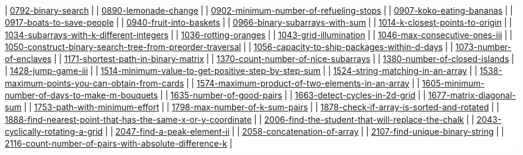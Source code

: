 | [0792-binary-search](https://github.com/RahulDadhich26/LEETCODE-DSA/tree/master/0792-binary-search) |
| [0890-lemonade-change](https://github.com/RahulDadhich26/LEETCODE-DSA/tree/master/0890-lemonade-change) |
| [0902-minimum-number-of-refueling-stops](https://github.com/RahulDadhich26/LEETCODE-DSA/tree/master/0902-minimum-number-of-refueling-stops) |
| [0907-koko-eating-bananas](https://github.com/RahulDadhich26/LEETCODE-DSA/tree/master/0907-koko-eating-bananas) |
| [0917-boats-to-save-people](https://github.com/RahulDadhich26/LEETCODE-DSA/tree/master/0917-boats-to-save-people) |
| [0940-fruit-into-baskets](https://github.com/RahulDadhich26/LEETCODE-DSA/tree/master/0940-fruit-into-baskets) |
| [0966-binary-subarrays-with-sum](https://github.com/RahulDadhich26/LEETCODE-DSA/tree/master/0966-binary-subarrays-with-sum) |
| [1014-k-closest-points-to-origin](https://github.com/RahulDadhich26/LEETCODE-DSA/tree/master/1014-k-closest-points-to-origin) |
| [1034-subarrays-with-k-different-integers](https://github.com/RahulDadhich26/LEETCODE-DSA/tree/master/1034-subarrays-with-k-different-integers) |
| [1036-rotting-oranges](https://github.com/RahulDadhich26/LEETCODE-DSA/tree/master/1036-rotting-oranges) |
| [1043-grid-illumination](https://github.com/RahulDadhich26/LEETCODE-DSA/tree/master/1043-grid-illumination) |
| [1046-max-consecutive-ones-iii](https://github.com/RahulDadhich26/LEETCODE-DSA/tree/master/1046-max-consecutive-ones-iii) |
| [1050-construct-binary-search-tree-from-preorder-traversal](https://github.com/RahulDadhich26/LEETCODE-DSA/tree/master/1050-construct-binary-search-tree-from-preorder-traversal) |
| [1056-capacity-to-ship-packages-within-d-days](https://github.com/RahulDadhich26/LEETCODE-DSA/tree/master/1056-capacity-to-ship-packages-within-d-days) |
| [1073-number-of-enclaves](https://github.com/RahulDadhich26/LEETCODE-DSA/tree/master/1073-number-of-enclaves) |
| [1171-shortest-path-in-binary-matrix](https://github.com/RahulDadhich26/LEETCODE-DSA/tree/master/1171-shortest-path-in-binary-matrix) |
| [1370-count-number-of-nice-subarrays](https://github.com/RahulDadhich26/LEETCODE-DSA/tree/master/1370-count-number-of-nice-subarrays) |
| [1380-number-of-closed-islands](https://github.com/RahulDadhich26/LEETCODE-DSA/tree/master/1380-number-of-closed-islands) |
| [1428-jump-game-iii](https://github.com/RahulDadhich26/LEETCODE-DSA/tree/master/1428-jump-game-iii) |
| [1514-minimum-value-to-get-positive-step-by-step-sum](https://github.com/RahulDadhich26/LEETCODE-DSA/tree/master/1514-minimum-value-to-get-positive-step-by-step-sum) |
| [1524-string-matching-in-an-array](https://github.com/RahulDadhich26/LEETCODE-DSA/tree/master/1524-string-matching-in-an-array) |
| [1538-maximum-points-you-can-obtain-from-cards](https://github.com/RahulDadhich26/LEETCODE-DSA/tree/master/1538-maximum-points-you-can-obtain-from-cards) |
| [1574-maximum-product-of-two-elements-in-an-array](https://github.com/RahulDadhich26/LEETCODE-DSA/tree/master/1574-maximum-product-of-two-elements-in-an-array) |
| [1605-minimum-number-of-days-to-make-m-bouquets](https://github.com/RahulDadhich26/LEETCODE-DSA/tree/master/1605-minimum-number-of-days-to-make-m-bouquets) |
| [1635-number-of-good-pairs](https://github.com/RahulDadhich26/LEETCODE-DSA/tree/master/1635-number-of-good-pairs) |
| [1663-detect-cycles-in-2d-grid](https://github.com/RahulDadhich26/LEETCODE-DSA/tree/master/1663-detect-cycles-in-2d-grid) |
| [1677-matrix-diagonal-sum](https://github.com/RahulDadhich26/LEETCODE-DSA/tree/master/1677-matrix-diagonal-sum) |
| [1753-path-with-minimum-effort](https://github.com/RahulDadhich26/LEETCODE-DSA/tree/master/1753-path-with-minimum-effort) |
| [1798-max-number-of-k-sum-pairs](https://github.com/RahulDadhich26/LEETCODE-DSA/tree/master/1798-max-number-of-k-sum-pairs) |
| [1878-check-if-array-is-sorted-and-rotated](https://github.com/RahulDadhich26/LEETCODE-DSA/tree/master/1878-check-if-array-is-sorted-and-rotated) |
| [1888-find-nearest-point-that-has-the-same-x-or-y-coordinate](https://github.com/RahulDadhich26/LEETCODE-DSA/tree/master/1888-find-nearest-point-that-has-the-same-x-or-y-coordinate) |
| [2006-find-the-student-that-will-replace-the-chalk](https://github.com/RahulDadhich26/LEETCODE-DSA/tree/master/2006-find-the-student-that-will-replace-the-chalk) |
| [2043-cyclically-rotating-a-grid](https://github.com/RahulDadhich26/LEETCODE-DSA/tree/master/2043-cyclically-rotating-a-grid) |
| [2047-find-a-peak-element-ii](https://github.com/RahulDadhich26/LEETCODE-DSA/tree/master/2047-find-a-peak-element-ii) |
| [2058-concatenation-of-array](https://github.com/RahulDadhich26/LEETCODE-DSA/tree/master/2058-concatenation-of-array) |
| [2107-find-unique-binary-string](https://github.com/RahulDadhich26/LEETCODE-DSA/tree/master/2107-find-unique-binary-string) |
| [2116-count-number-of-pairs-with-absolute-difference-k](https://github.com/RahulDadhich26/LEETCODE-DSA/tree/master/2116-count-number-of-pairs-with-absolute-difference-k) |